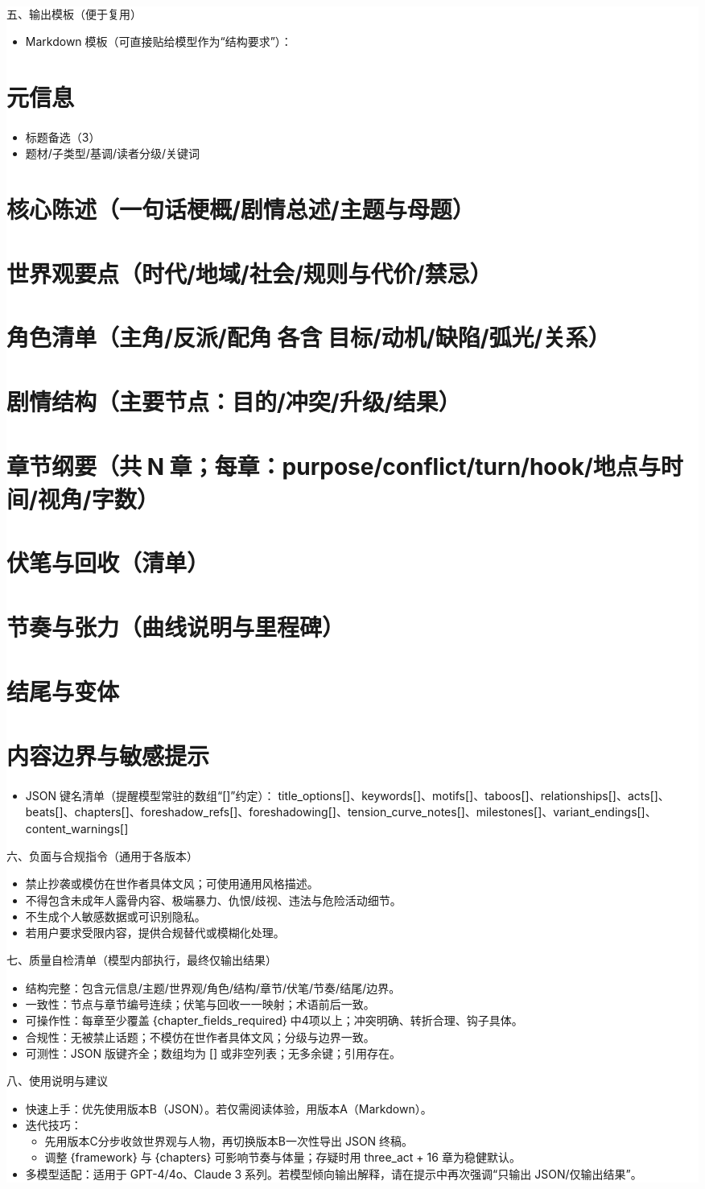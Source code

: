 五、输出模板（便于复用）
- Markdown 模板（可直接贴给模型作为“结构要求”）：
# 元信息
- 标题备选（3）
- 题材/子类型/基调/读者分级/关键词
# 核心陈述（一句话梗概/剧情总述/主题与母题）
# 世界观要点（时代/地域/社会/规则与代价/禁忌）
# 角色清单（主角/反派/配角 各含 目标/动机/缺陷/弧光/关系）
# 剧情结构（主要节点：目的/冲突/升级/结果）
# 章节纲要（共 N 章；每章：purpose/conflict/turn/hook/地点与时间/视角/字数）
# 伏笔与回收（清单）
# 节奏与张力（曲线说明与里程碑）
# 结尾与变体
# 内容边界与敏感提示

- JSON 键名清单（提醒模型常驻的数组“[]”约定）：
title_options[]、keywords[]、motifs[]、taboos[]、relationships[]、acts[]、beats[]、chapters[]、foreshadow_refs[]、foreshadowing[]、tension_curve_notes[]、milestones[]、variant_endings[]、content_warnings[]

六、负面与合规指令（通用于各版本）
- 禁止抄袭或模仿在世作者具体文风；可使用通用风格描述。
- 不得包含未成年人露骨内容、极端暴力、仇恨/歧视、违法与危险活动细节。
- 不生成个人敏感数据或可识别隐私。
- 若用户要求受限内容，提供合规替代或模糊化处理。

七、质量自检清单（模型内部执行，最终仅输出结果）
- 结构完整：包含元信息/主题/世界观/角色/结构/章节/伏笔/节奏/结尾/边界。
- 一致性：节点与章节编号连续；伏笔与回收一一映射；术语前后一致。
- 可操作性：每章至少覆盖 {chapter_fields_required} 中4项以上；冲突明确、转折合理、钩子具体。
- 合规性：无被禁止话题；不模仿在世作者具体文风；分级与边界一致。
- 可测性：JSON 版键齐全；数组均为 [] 或非空列表；无多余键；引用存在。

八、使用说明与建议
- 快速上手：优先使用版本B（JSON）。若仅需阅读体验，用版本A（Markdown）。
- 迭代技巧：
  - 先用版本C分步收敛世界观与人物，再切换版本B一次性导出 JSON 终稿。
  - 调整 {framework} 与 {chapters} 可影响节奏与体量；存疑时用 three_act + 16 章为稳健默认。
- 多模型适配：适用于 GPT-4/4o、Claude 3 系列。若模型倾向输出解释，请在提示中再次强调“只输出 JSON/仅输出结果”。
